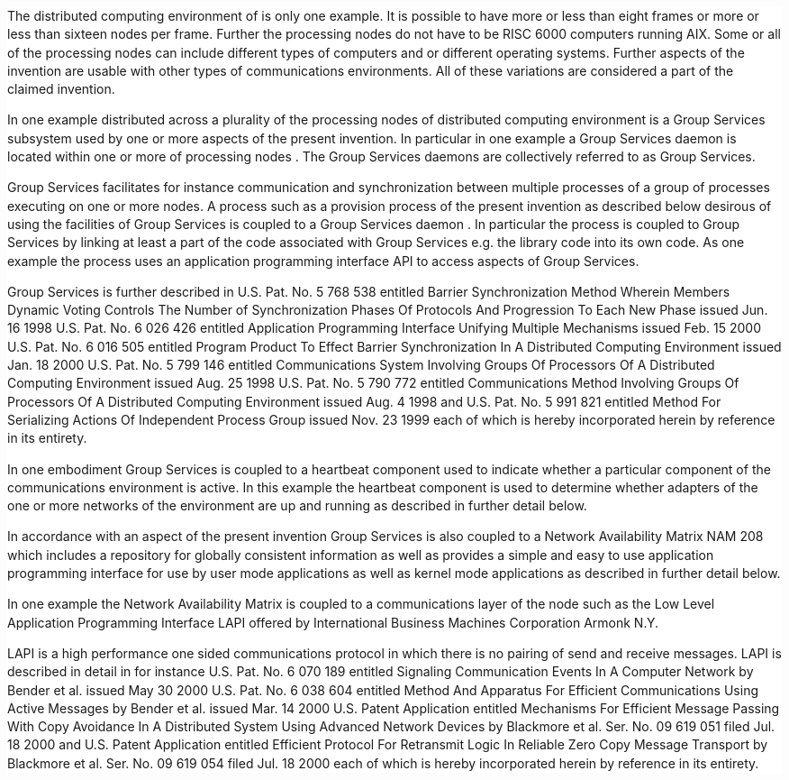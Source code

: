 The distributed computing environment of is only one example. It is possible to have more or less than eight frames or more or less than sixteen nodes per frame. Further the processing nodes do not have to be RISC 6000 computers running AIX. Some or all of the processing nodes can include different types of computers and or different operating systems. Further aspects of the invention are usable with other types of communications environments. All of these variations are considered a part of the claimed invention.

In one example distributed across a plurality of the processing nodes of distributed computing environment is a Group Services subsystem used by one or more aspects of the present invention. In particular in one example a Group Services daemon is located within one or more of processing nodes . The Group Services daemons are collectively referred to as Group Services.

Group Services facilitates for instance communication and synchronization between multiple processes of a group of processes executing on one or more nodes. A process such as a provision process of the present invention as described below desirous of using the facilities of Group Services is coupled to a Group Services daemon . In particular the process is coupled to Group Services by linking at least a part of the code associated with Group Services e.g. the library code into its own code. As one example the process uses an application programming interface API to access aspects of Group Services.

Group Services is further described in U.S. Pat. No. 5 768 538 entitled Barrier Synchronization Method Wherein Members Dynamic Voting Controls The Number of Synchronization Phases Of Protocols And Progression To Each New Phase issued Jun. 16 1998 U.S. Pat. No. 6 026 426 entitled Application Programming Interface Unifying Multiple Mechanisms issued Feb. 15 2000 U.S. Pat. No. 6 016 505 entitled Program Product To Effect Barrier Synchronization In A Distributed Computing Environment issued Jan. 18 2000 U.S. Pat. No. 5 799 146 entitled Communications System Involving Groups Of Processors Of A Distributed Computing Environment issued Aug. 25 1998 U.S. Pat. No. 5 790 772 entitled Communications Method Involving Groups Of Processors Of A Distributed Computing Environment issued Aug. 4 1998 and U.S. Pat. No. 5 991 821 entitled Method For Serializing Actions Of Independent Process Group issued Nov. 23 1999 each of which is hereby incorporated herein by reference in its entirety.

In one embodiment Group Services is coupled to a heartbeat component used to indicate whether a particular component of the communications environment is active. In this example the heartbeat component is used to determine whether adapters of the one or more networks of the environment are up and running as described in further detail below.

In accordance with an aspect of the present invention Group Services is also coupled to a Network Availability Matrix NAM 208 which includes a repository for globally consistent information as well as provides a simple and easy to use application programming interface for use by user mode applications as well as kernel mode applications as described in further detail below.

In one example the Network Availability Matrix is coupled to a communications layer of the node such as the Low Level Application Programming Interface LAPI offered by International Business Machines Corporation Armonk N.Y.

LAPI is a high performance one sided communications protocol in which there is no pairing of send and receive messages. LAPI is described in detail in for instance U.S. Pat. No. 6 070 189 entitled Signaling Communication Events In A Computer Network by Bender et al. issued May 30 2000 U.S. Pat. No. 6 038 604 entitled Method And Apparatus For Efficient Communications Using Active Messages by Bender et al. issued Mar. 14 2000 U.S. Patent Application entitled Mechanisms For Efficient Message Passing With Copy Avoidance In A Distributed System Using Advanced Network Devices by Blackmore et al. Ser. No. 09 619 051 filed Jul. 18 2000 and U.S. Patent Application entitled Efficient Protocol For Retransmit Logic In Reliable Zero Copy Message Transport by Blackmore et al. Ser. No. 09 619 054 filed Jul. 18 2000 each of which is hereby incorporated herein by reference in its entirety.
